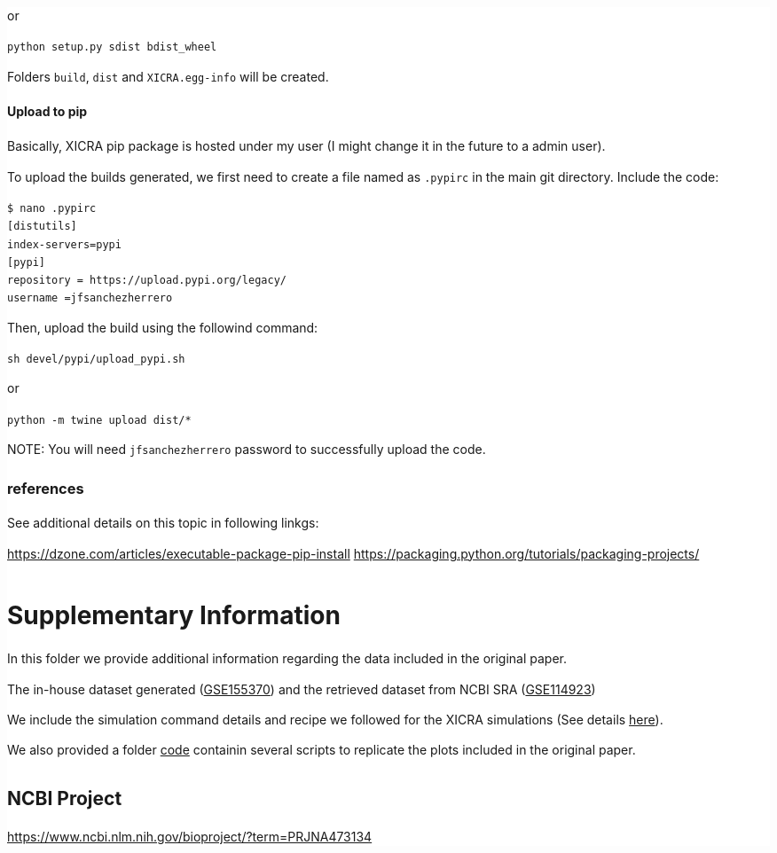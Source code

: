 or

```
python setup.py sdist bdist_wheel
```

Folders `build`, `dist` and `XICRA.egg-info` will be created.

#### Upload to pip

Basically, XICRA pip package is hosted under my user (I might change it in the future to a admin user).

To upload the builds generated, we first need to create a file named as `.pypirc` in the main git directory. Include the code:

```
$ nano .pypirc
[distutils] 
index-servers=pypi
[pypi] 
repository = https://upload.pypi.org/legacy/ 
username =jfsanchezherrero
```

Then, upload the build using the followind command:
```
sh devel/pypi/upload_pypi.sh
```

or

```
python -m twine upload dist/*
```

NOTE: You will need `jfsanchezherrero` password to successfully upload the code.

### references
See additional details on this topic in following linkgs:

https://dzone.com/articles/executable-package-pip-install
https://packaging.python.org/tutorials/packaging-projects/
# Supplementary Information
In this folder we provide additional information regarding the data included in the original paper.

The in-house dataset generated ([GSE155370](analysis_GSE155370/)) and the retrieved dataset from NCBI SRA ([GSE114923](analysis_GSE114923/))

We include the simulation command details and recipe we followed for the XICRA simulations (See details [here](simulation/README.md)).

We also provided a folder [code](code/) containin several scripts to replicate the plots included in the original paper.
## NCBI Project
https://www.ncbi.nlm.nih.gov/bioproject/?term=PRJNA473134
